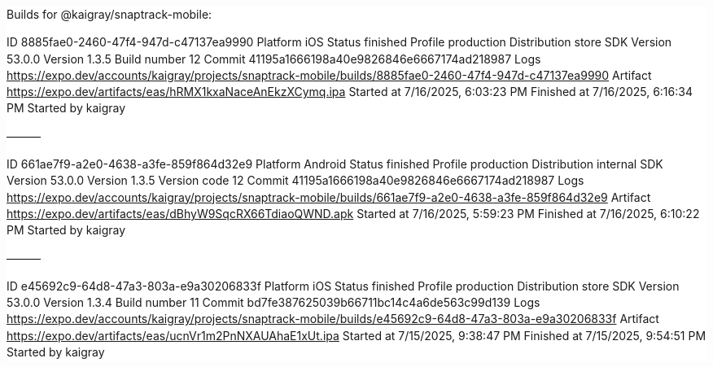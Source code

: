 
Builds for @kaigray/snaptrack-mobile:

ID            8885fae0-2460-47f4-947d-c47137ea9990
Platform      iOS
Status        finished
Profile       production
Distribution  store
SDK Version   53.0.0
Version       1.3.5
Build number  12
Commit        41195a1666198a40e9826846e6667174ad218987
Logs          https://expo.dev/accounts/kaigray/projects/snaptrack-mobile/builds/8885fae0-2460-47f4-947d-c47137ea9990
Artifact      https://expo.dev/artifacts/eas/hRMX1kxaNaceAnEkzXCymq.ipa
Started at    7/16/2025, 6:03:23 PM
Finished at   7/16/2025, 6:16:34 PM
Started by    kaigray

———

ID            661ae7f9-a2e0-4638-a3fe-859f864d32e9
Platform      Android
Status        finished
Profile       production
Distribution  internal
SDK Version   53.0.0
Version       1.3.5
Version code  12
Commit        41195a1666198a40e9826846e6667174ad218987
Logs          https://expo.dev/accounts/kaigray/projects/snaptrack-mobile/builds/661ae7f9-a2e0-4638-a3fe-859f864d32e9
Artifact      https://expo.dev/artifacts/eas/dBhyW9SqcRX66TdiaoQWND.apk
Started at    7/16/2025, 5:59:23 PM
Finished at   7/16/2025, 6:10:22 PM
Started by    kaigray

———

ID            e45692c9-64d8-47a3-803a-e9a30206833f
Platform      iOS
Status        finished
Profile       production
Distribution  store
SDK Version   53.0.0
Version       1.3.4
Build number  11
Commit        bd7fe387625039b66711bc14c4a6de563c99d139
Logs          https://expo.dev/accounts/kaigray/projects/snaptrack-mobile/builds/e45692c9-64d8-47a3-803a-e9a30206833f
Artifact      https://expo.dev/artifacts/eas/ucnVr1m2PnNXAUAhaE1xUt.ipa
Started at    7/15/2025, 9:38:47 PM
Finished at   7/15/2025, 9:54:51 PM
Started by    kaigray
